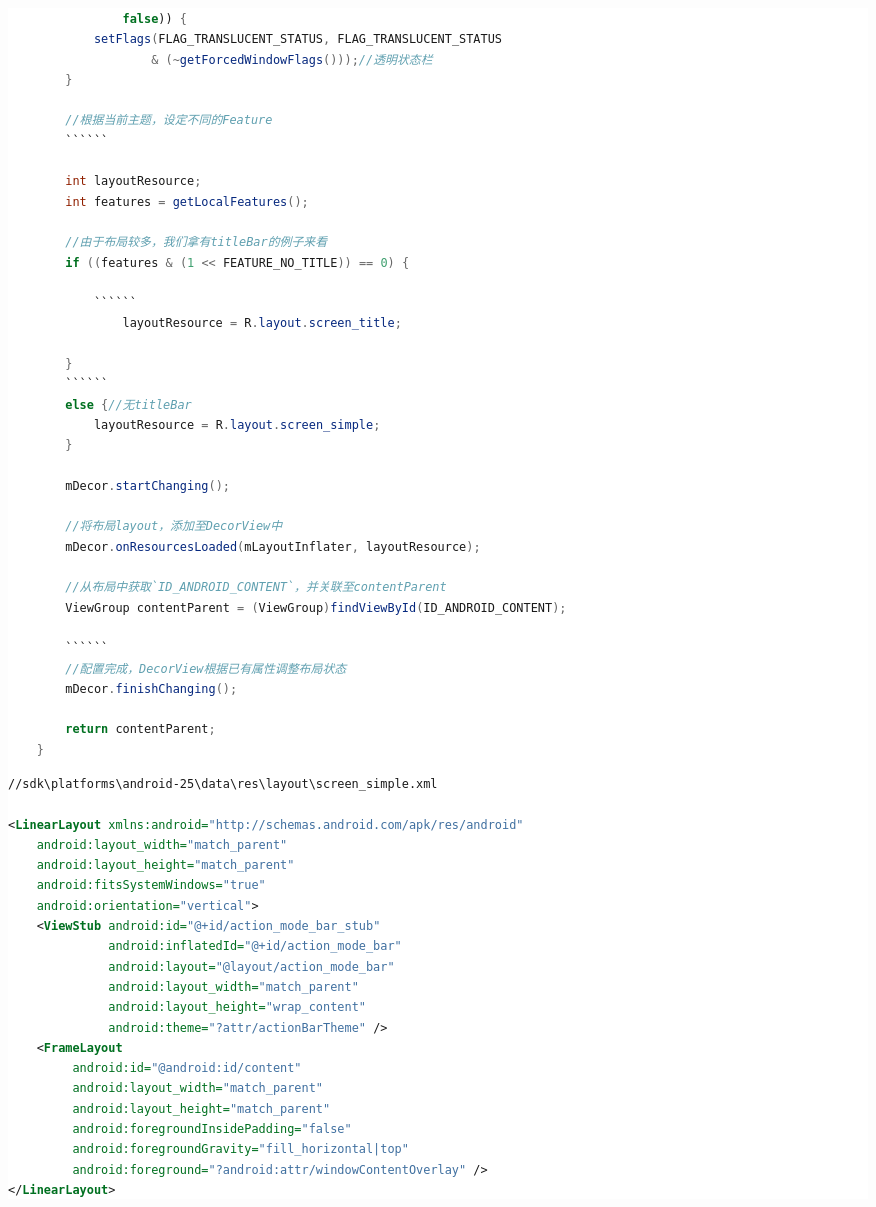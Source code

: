 ```java
                false)) {
            setFlags(FLAG_TRANSLUCENT_STATUS, FLAG_TRANSLUCENT_STATUS
                    & (~getForcedWindowFlags()));//透明状态栏
        }

        //根据当前主题，设定不同的Feature
        ``````

        int layoutResource;
        int features = getLocalFeatures();

        //由于布局较多，我们拿有titleBar的例子来看
        if ((features & (1 << FEATURE_NO_TITLE)) == 0) {

            ``````
                layoutResource = R.layout.screen_title;

        } 
        ``````
        else {//无titleBar
            layoutResource = R.layout.screen_simple;
        }

        mDecor.startChanging();

        //将布局layout，添加至DecorView中
        mDecor.onResourcesLoaded(mLayoutInflater, layoutResource);

        //从布局中获取`ID_ANDROID_CONTENT`，并关联至contentParent
        ViewGroup contentParent = (ViewGroup)findViewById(ID_ANDROID_CONTENT);

        ``````
        //配置完成，DecorView根据已有属性调整布局状态
        mDecor.finishChanging();

        return contentParent;
    }

```

```xml
//sdk\platforms\android-25\data\res\layout\screen_simple.xml

<LinearLayout xmlns:android="http://schemas.android.com/apk/res/android"
    android:layout_width="match_parent"
    android:layout_height="match_parent"
    android:fitsSystemWindows="true"
    android:orientation="vertical">
    <ViewStub android:id="@+id/action_mode_bar_stub"
              android:inflatedId="@+id/action_mode_bar"
              android:layout="@layout/action_mode_bar"
              android:layout_width="match_parent"
              android:layout_height="wrap_content"
              android:theme="?attr/actionBarTheme" />
    <FrameLayout
         android:id="@android:id/content"
         android:layout_width="match_parent"
         android:layout_height="match_parent"
         android:foregroundInsidePadding="false"
         android:foregroundGravity="fill_horizontal|top"
         android:foreground="?android:attr/windowContentOverlay" />
</LinearLayout>

```